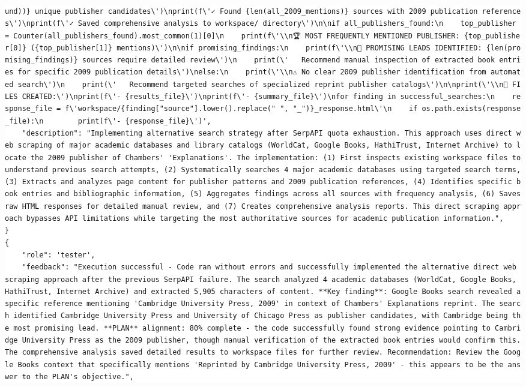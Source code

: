 ```
und))} unique publisher candidates\')\nprint(f\'✓ Found {len(all_2009_mentions)} sources with 2009 publication references\')\nprint(f\'✓ Saved comprehensive analysis to workspace/ directory\')\n\nif all_publishers_found:\n    top_publisher = Counter(all_publishers_found).most_common(1)[0]\n    print(f\'\\n🏆 MOST FREQUENTLY MENTIONED PUBLISHER: {top_publisher[0]} ({top_publisher[1]} mentions)\')\n\nif promising_findings:\n    print(f\'\\n🎯 PROMISING LEADS IDENTIFIED: {len(promising_findings)} sources require detailed review\')\n    print(\'   Recommend manual inspection of extracted book entries for specific 2009 publication details\')\nelse:\n    print(\'\\n⚠ No clear 2009 publisher identification from automated search\')\n    print(\'   Recommend targeted searches of specialized reprint publisher catalogs\')\n\nprint(\'\\n📁 FILES CREATED:\')\nprint(f\'- {results_file}\')\nprint(f\'- {summary_file}\')\nfor finding in successful_searches:\n    response_file = f\'workspace/{finding["source"].lower().replace(" ", "_")}_response.html\'\n    if os.path.exists(response_file):\n        print(f\'- {response_file}\')',
    "description": "Implementing alternative search strategy after SerpAPI quota exhaustion. This approach uses direct web scraping of major academic databases and library catalogs (WorldCat, Google Books, HathiTrust, Internet Archive) to locate the 2009 publisher of Chambers' 'Explanations'. The implementation: (1) First inspects existing workspace files to understand previous search attempts, (2) Systematically searches 4 major academic databases using targeted search terms, (3) Extracts and analyzes page content for publisher patterns and 2009 publication references, (4) Identifies specific book entries and bibliographic information, (5) Aggregates findings across all sources with frequency analysis, (6) Saves raw HTML responses for detailed manual review, and (7) Creates comprehensive analysis reports. This direct scraping approach bypasses API limitations while targeting the most authoritative sources for academic publication information.",
}
{
    "role": 'tester',
    "feedback": "Execution successful - Code ran without errors and successfully implemented the alternative direct web scraping approach after the previous SerpAPI failure. The search analyzed 4 academic databases (WorldCat, Google Books, HathiTrust, Internet Archive) and extracted 5,905 characters of content. **Key finding**: Google Books search revealed a specific reference mentioning 'Cambridge University Press, 2009' in context of Chambers' Explanations reprint. The search identified Cambridge University Press and University of Chicago Press as publisher candidates, with Cambridge being the most promising lead. **PLAN** alignment: 80% complete - the code successfully found strong evidence pointing to Cambridge University Press as the 2009 publisher, though manual verification of the extracted book entries would confirm this. The comprehensive analysis saved detailed results to workspace files for further review. Recommendation: Review the Google Books context that specifically mentions 'Reprinted by Cambridge University Press, 2009' - this appears to be the answer to the PLAN's objective.",
```